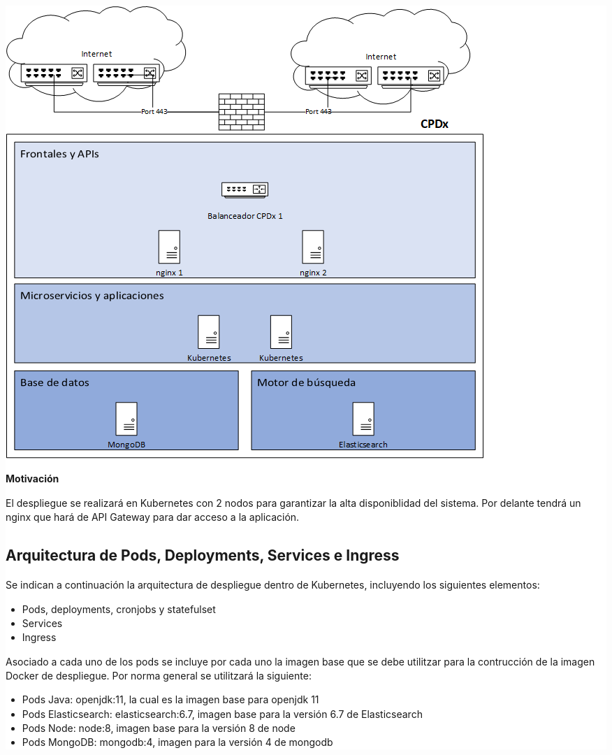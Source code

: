 ![Vista de despliegue](./images/deployment-view.png)

**Motivación**

El despliegue se realizará en Kubernetes con 2 nodos para garantizar la alta disponiblidad del sistema. Por delante tendrá un nginx que hará de API Gateway para dar acceso a la aplicación.

## Arquitectura de Pods, Deployments, Services e Ingress

Se indican a continuación la arquitectura de despliegue dentro de Kubernetes, incluyendo los siguientes elementos:

- Pods, deployments, cronjobs y statefulset
- Services
- Ingress

Asociado a cada uno de los pods se incluye por cada uno la imagen base que se debe utilitzar para la contrucción de la imagen Docker de despliegue. Por norma general se utilitzará la siguiente:

- Pods Java: openjdk:11, la cual es la imagen base para openjdk 11
- Pods Elasticsearch: elasticsearch:6.7, imagen base para la versión 6.7 de Elasticsearch
- Pods Node: node:8, imagen base para la versión 8 de node
- Pods MongoDB: mongodb:4, imagen para la versión 4 de mongodb
